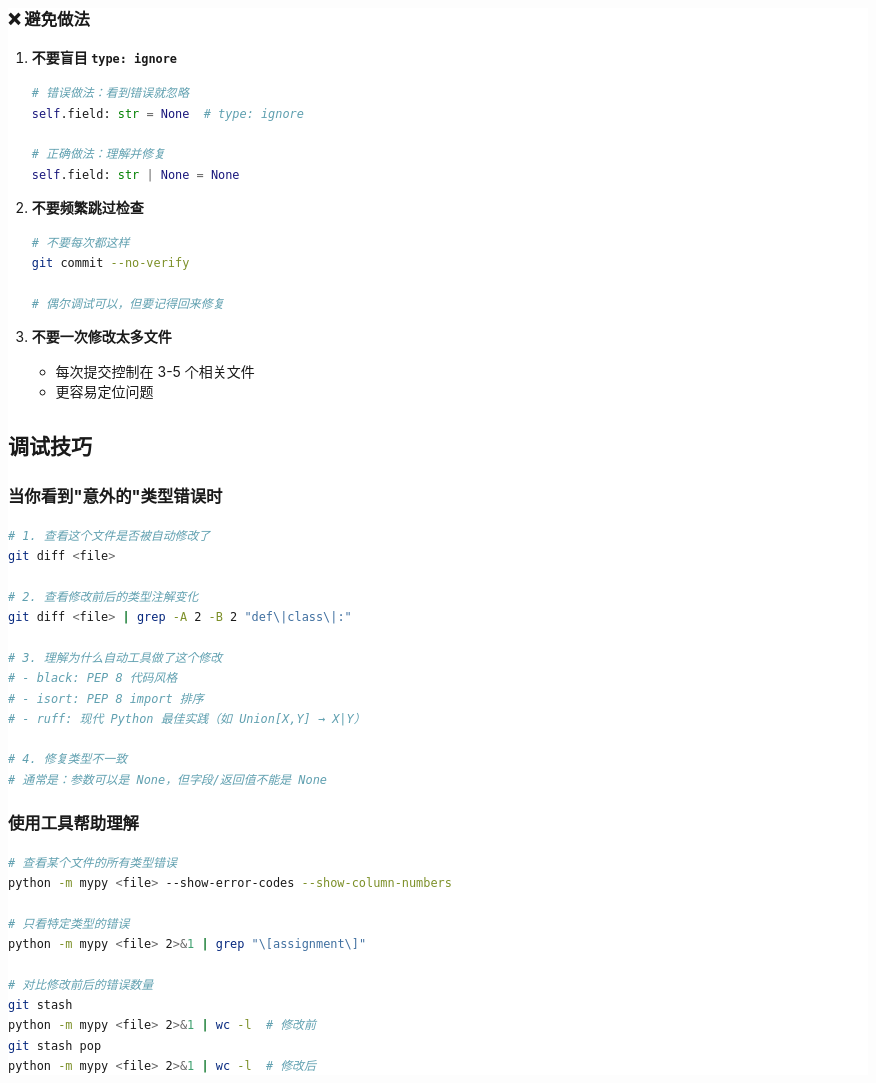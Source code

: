 ### ❌ 避免做法

1. **不要盲目 `type: ignore`**
   ```python
   # 错误做法：看到错误就忽略
   self.field: str = None  # type: ignore

   # 正确做法：理解并修复
   self.field: str | None = None
   ```

2. **不要频繁跳过检查**
   ```bash
   # 不要每次都这样
   git commit --no-verify

   # 偶尔调试可以，但要记得回来修复
   ```

3. **不要一次修改太多文件**
   - 每次提交控制在 3-5 个相关文件
   - 更容易定位问题

## 调试技巧

### 当你看到"意外的"类型错误时

```bash
# 1. 查看这个文件是否被自动修改了
git diff <file>

# 2. 查看修改前后的类型注解变化
git diff <file> | grep -A 2 -B 2 "def\|class\|:"

# 3. 理解为什么自动工具做了这个修改
# - black: PEP 8 代码风格
# - isort: PEP 8 import 排序
# - ruff: 现代 Python 最佳实践（如 Union[X,Y] → X|Y）

# 4. 修复类型不一致
# 通常是：参数可以是 None，但字段/返回值不能是 None
```

### 使用工具帮助理解

```bash
# 查看某个文件的所有类型错误
python -m mypy <file> --show-error-codes --show-column-numbers

# 只看特定类型的错误
python -m mypy <file> 2>&1 | grep "\[assignment\]"

# 对比修改前后的错误数量
git stash
python -m mypy <file> 2>&1 | wc -l  # 修改前
git stash pop
python -m mypy <file> 2>&1 | wc -l  # 修改后
```

